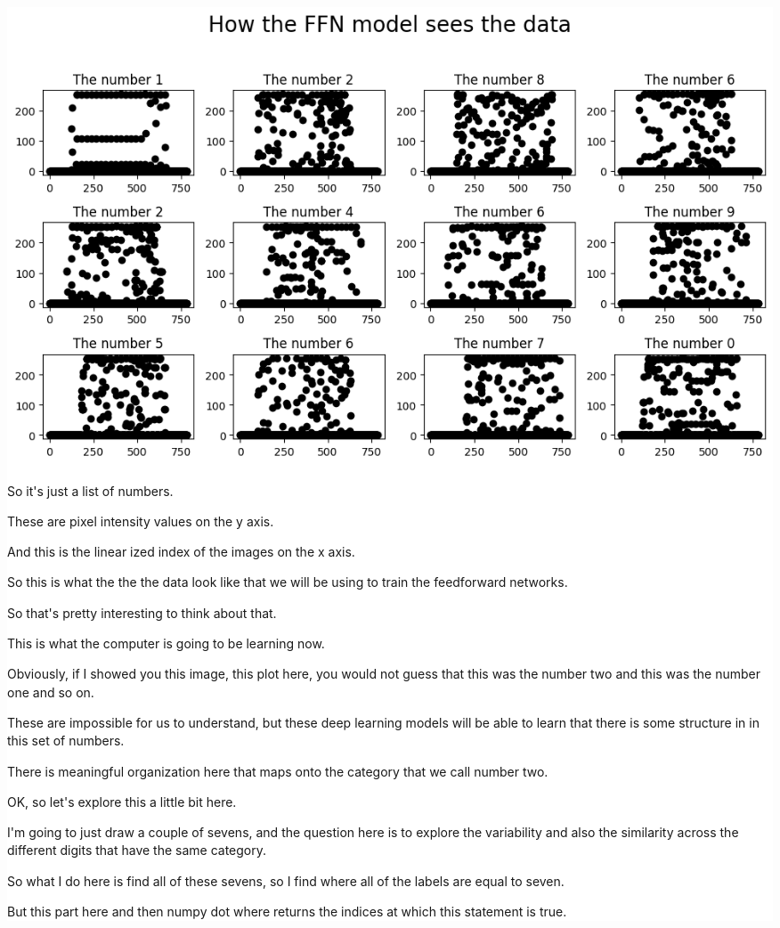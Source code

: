 ![](.md/README2.md/2023-07-22-12-34-14.png)

So it's just a list of numbers.

These are pixel intensity values on the y axis.

And this is the linear ized index of the images on the x axis.

So this is what the the the data look like that we will be using to train the feedforward networks.

So that's pretty interesting to think about that.

This is what the computer is going to be learning now.

Obviously, if I showed you this image, this plot here, you would not guess that this was the number two and this was the number one and so on.

These are impossible for us to understand, but these deep learning models will be able to learn that there is some structure in in this set of numbers.

There is meaningful organization here that maps onto the category that we call number two.

OK, so let's explore this a little bit here.

I'm going to just draw a couple of sevens, and the question here is to explore the variability and also the similarity across the different digits that have the same category.

So what I do here is find all of these sevens, so I find where all of the labels are equal to seven.

But this part here and then numpy dot where returns the indices at which this statement is true.
